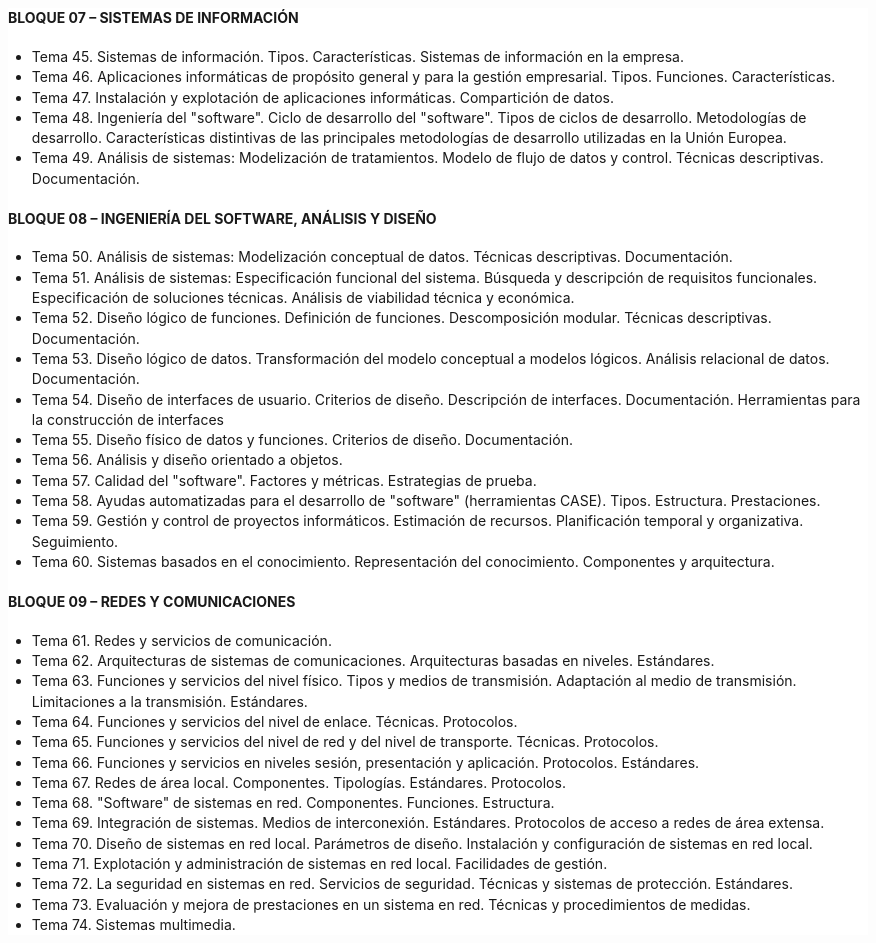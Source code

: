 #### BLOQUE 07 – SISTEMAS DE INFORMACIÓN

- Tema 45. Sistemas de información. Tipos. Características. Sistemas de información en la empresa.
- Tema 46. Aplicaciones informáticas de propósito general y para la gestión empresarial. Tipos. Funciones. Características.
- Tema 47. Instalación y explotación de aplicaciones informáticas. Compartición de datos.
- Tema 48. Ingeniería del "software". Ciclo de desarrollo del "software". Tipos de ciclos de desarrollo. Metodologías de desarrollo. Características distintivas de las principales metodologías de desarrollo utilizadas en la Unión Europea.
- Tema 49. Análisis de sistemas: Modelización de tratamientos. Modelo de flujo de datos y control. Técnicas descriptivas. Documentación.

#### BLOQUE 08 – INGENIERÍA DEL SOFTWARE, ANÁLISIS Y DISEÑO

- Tema 50. Análisis de sistemas: Modelización conceptual de datos. Técnicas descriptivas. Documentación.
- Tema 51. Análisis de sistemas: Especificación funcional del sistema. Búsqueda y descripción de requisitos funcionales. Especificación de soluciones técnicas. Análisis de viabilidad técnica y económica.
- Tema 52. Diseño lógico de funciones. Definición de funciones. Descomposición modular. Técnicas descriptivas. Documentación.
- Tema 53. Diseño lógico de datos. Transformación del modelo conceptual a modelos lógicos. Análisis relacional de datos. Documentación.
- Tema 54. Diseño de interfaces de usuario. Criterios de diseño. Descripción de interfaces. Documentación. Herramientas para la construcción de interfaces
- Tema 55. Diseño físico de datos y funciones. Criterios de diseño. Documentación.
- Tema 56. Análisis y diseño orientado a objetos.
- Tema 57. Calidad del "software". Factores y métricas. Estrategias de prueba.
- Tema 58. Ayudas automatizadas para el desarrollo de "software" (herramientas CASE). Tipos. Estructura. Prestaciones.
- Tema 59. Gestión y control de proyectos informáticos. Estimación de recursos. Planificación temporal y organizativa. Seguimiento.
- Tema 60. Sistemas basados en el conocimiento. Representación del conocimiento. Componentes y arquitectura.

#### BLOQUE 09 – REDES Y COMUNICACIONES

- Tema 61. Redes y servicios de comunicación.
- Tema 62. Arquitecturas de sistemas de comunicaciones. Arquitecturas basadas en niveles. Estándares.
- Tema 63. Funciones y servicios del nivel físico. Tipos y medios de transmisión. Adaptación al medio de transmisión. Limitaciones a la transmisión. Estándares.
- Tema 64. Funciones y servicios del nivel de enlace. Técnicas. Protocolos.
- Tema 65. Funciones y servicios del nivel de red y del nivel de transporte. Técnicas. Protocolos.
- Tema 66. Funciones y servicios en niveles sesión, presentación y aplicación. Protocolos. Estándares.
- Tema 67. Redes de área local. Componentes. Tipologías. Estándares. Protocolos.
- Tema 68. "Software" de sistemas en red. Componentes. Funciones. Estructura.
- Tema 69. Integración de sistemas. Medios de interconexión. Estándares. Protocolos de acceso a redes de área extensa.
- Tema 70. Diseño de sistemas en red local. Parámetros de diseño. Instalación y configuración de sistemas en red local.
- Tema 71. Explotación y administración de sistemas en red local. Facilidades de gestión.
- Tema 72. La seguridad en sistemas en red. Servicios de seguridad. Técnicas y sistemas de protección. Estándares.
- Tema 73. Evaluación y mejora de prestaciones en un sistema en red. Técnicas y procedimientos de medidas.
- Tema 74. Sistemas multimedia.
